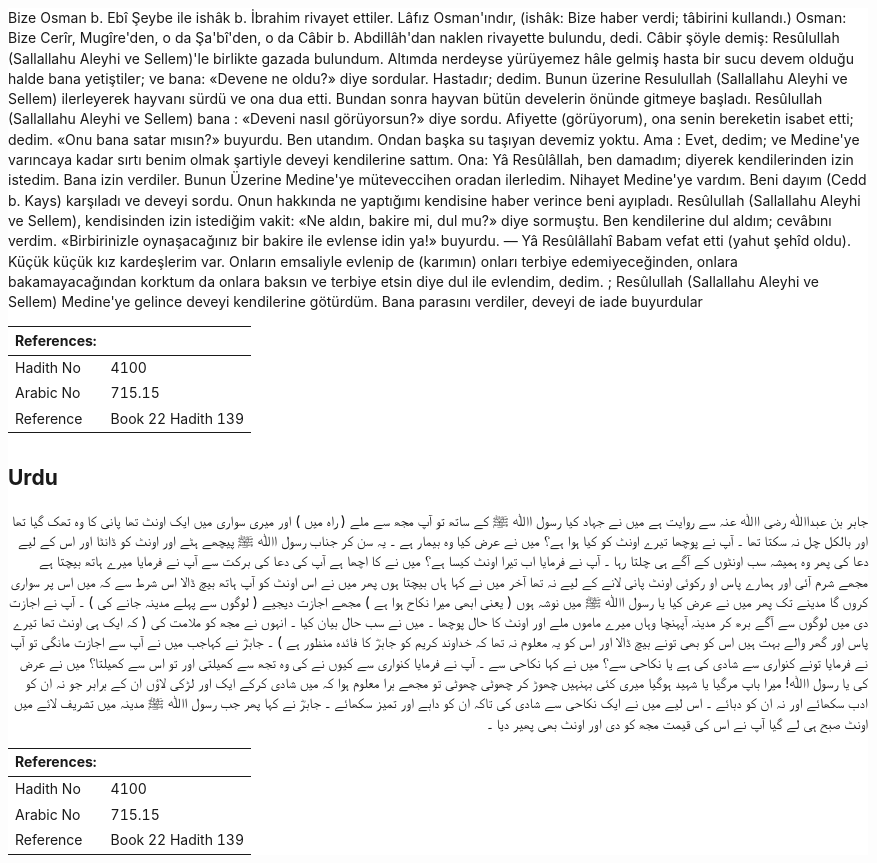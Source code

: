 Bize Osman b. Ebî Şeybe ile ishâk b. İbrahim rivayet ettiler. Lâfız Osman'ındır, (ishâk: Bize haber verdi; tâbirini kullandı.) Osman: Bize Cerîr, Mugîre'den, o da Şa'bî'den, o da Câbir b. Abdillâh'dan naklen rivayette bulundu, dedi. Câbir şöyle demiş: Resûlullah (Sallallahu Aleyhi ve Sellem)'le birlikte gazada bulundum. Altımda nerdeyse yürüyemez hâle gelmiş hasta bir sucu devem olduğu halde bana yetiştiler; ve bana: «Devene ne oldu?» diye sordular. Hastadır; dedim. Bunun üzerine Resulullah (Sallallahu Aleyhi ve Sellem) ilerleyerek hayvanı sürdü ve ona dua etti. Bundan sonra hayvan bütün develerin önünde gitmeye başladı. Resûlullah (Sallallahu Aleyhi ve Sellem) bana : «Deveni nasıl görüyorsun?» diye sordu. Afiyette (görüyorum), ona senin bereketin isabet etti; dedim. «Onu bana satar mısın?» buyurdu. Ben utandım. Ondan başka su taşıyan devemiz yoktu. Ama : Evet, dedim; ve Medine'ye varıncaya kadar sırtı benim olmak şartiyle deveyi kendilerine sattım. Ona: Yâ Resûlâllah, ben damadım; diyerek kendilerinden izin istedim. Bana izin verdiler. Bunun Üzerine Medine'ye müteveccihen oradan ilerledim. Nihayet Medine'ye vardım. Beni dayım (Cedd b. Kays) karşıladı ve deveyi sordu. Onun hakkında ne yaptığımı kendisine haber verince beni ayıpladı. Resûlullah (Sallallahu Aleyhi ve Sellem), kendisinden izin istediğim vakit: «Ne aldın, bakire mi, dul mu?» diye sormuştu. Ben kendilerine dul aldım; cevâbını verdim. «Birbirinizle oynaşacağınız bir bakire ile evlense idin ya!» buyurdu. — Yâ Resûlâllahî Babam vefat etti (yahut şehîd oldu). Küçük küçük kız kardeşlerim var. Onların emsaliyle evlenip de (karımın) onları terbiye edemiyeceğinden, onlara bakamayacağından korktum da onlara baksın ve terbiye etsin diye dul ile evlendim, dedim. ; Resûlullah (Sallallahu Aleyhi ve Sellem) Medine'ye gelince deveyi kendilerine götürdüm. Bana parasını verdiler, deveyi de iade buyurdular
</div>
<div style={{backgroundColor:'#f8f9fa',padding:20, marginBottom: 10}}><table> <thead> <tr> <th>References:</th> <th></th> </tr> </thead> <tbody><tr><td>Hadith No</td><td>4100</td></tr><tr><td>Arabic No</td><td>715.15</td></tr><tr><td>Reference</td><td>Book 22 Hadith 139</td></tr></tbody></table></div>

## Urdu


<div dir="rtl" lang="ur" style={{fontSize:'larger',backgroundColor:'#f8f9fa',padding:20}}>
جابر بن عبداﷲ رضی اﷲ عنہ سے روایت ہے میں نے جہاد کیا رسول اﷲ ﷺ کے ساتھ تو آپ مجھ سے ملے ( راہ میں ) اور میری سواری میں ایک اونٹ تھا پانی کا وہ تھک گیا تھا اور بالکل چل نہ سکتا تھا ۔ آپ نے پوچھا تیرے اونٹ کو کیا ہوا ہے؟ میں نے عرض کیا وہ بیمار ہے ۔ یہ سن کر جناب رسول اﷲ ﷺ پیچھے ہٹے اور اونٹ کو ڈانٹا اور اس کے لیے دعا کی پھر وہ ہمیشہ سب اونٹوں کے آگے ہی چلتا رہا ۔ آپ نے فرمایا اب تیرا اونٹ کیسا ہے؟ میں نے کا اچھا ہے آپ کی دعا کی برکت سے آپ نے فرمایا میرے ہاتھ بیچتا ہے مجھے شرم آئی اور ہمارے پاس او رکوئی اونٹ پانی لانے کے لیے نہ تھا آخر میں نے کہا ہاں بیچتا ہوں پھر میں نے اس اونٹ کو آپ ہاتھ بیچ ڈالا اس شرط سے کہ میں اس پر سواری کروں گا مدینے تک پھر میں نے عرض کیا یا رسول اﷲ ﷺ میں نوشہ ہوں ( یعنی ابھی میرا نکاح ہوا ہے ) مجھے اجازت دیجیے ( لوگوں سے پہلے مدینہ جانے کی ) ۔ آپ نے اجازت دی میں لوگوں سے آگے برھ کر مدینہ آپہنچا وہاں میرے ماموں ملے اور اونٹ کا حال پوچھا ۔ میں نے سب حال بیان کیا ۔ انہوں نے مجھ کو ملامت کی ( کہ ایک ہی اونٹ تھا تیرے پاس اور گھر والے بہت ہیں اس کو بھی تونے بیچ ڈالا اور اس کو یہ معلوم نہ تھا کہ خداوند کریم کو جابرؓ کا فائدہ منظور ہے ) ۔ جابرؓ نے کہاجب میں نے آپ سے اجازت مانگی تو آپ نے فرمایا تونے کنواری سے شادی کی ہے یا نکاحی سے؟ میں نے کہا نکاحی سے ۔ آپ نے فرمایا کنواری سے کیوں نے کی وہ تجھ سے کھیلتی اور تو اس سے کھیلتا؟ میں نے عرض کی یا رسول اﷲ! میرا باپ مرگیا یا شہید ہوگیا میری کئی بہنہیں چھوڑ کر چھوٹی چھوٹی تو مجھے برا معلوم ہوا کہ میں شادی کرکے ایک اور لڑکی لاؤں ان کے برابر جو نہ ان کو ادب سکھائے اور نہ ان کو دبائے ۔ اس لیے میں نے ایک نکاحی سے شادی کی تاکہ ان کو دابے اور تمیز سکھائے ۔ جابرؓ نے کہا پھر جب رسول اﷲ ﷺ مدینہ میں تشریف لائے میں اونٹ صبح ہی لے گیا آپ نے اس کی قیمت مجھ کو دی اور اونٹ بھی پھیر دیا ۔
</div>
<div style={{backgroundColor:'#f8f9fa',padding:20, marginBottom: 10}}><table> <thead> <tr> <th>References:</th> <th></th> </tr> </thead> <tbody><tr><td>Hadith No</td><td>4100</td></tr><tr><td>Arabic No</td><td>715.15</td></tr><tr><td>Reference</td><td>Book 22 Hadith 139</td></tr></tbody></table></div>